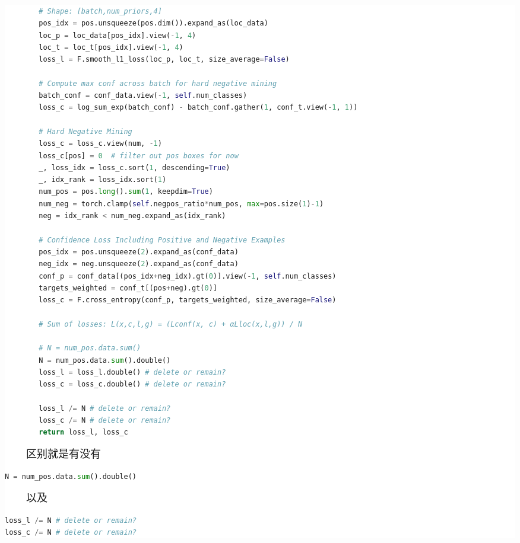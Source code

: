 ```python
        # Shape: [batch,num_priors,4]
        pos_idx = pos.unsqueeze(pos.dim()).expand_as(loc_data)
        loc_p = loc_data[pos_idx].view(-1, 4)
        loc_t = loc_t[pos_idx].view(-1, 4)
        loss_l = F.smooth_l1_loss(loc_p, loc_t, size_average=False)

        # Compute max conf across batch for hard negative mining
        batch_conf = conf_data.view(-1, self.num_classes)
        loss_c = log_sum_exp(batch_conf) - batch_conf.gather(1, conf_t.view(-1, 1))

        # Hard Negative Mining
        loss_c = loss_c.view(num, -1)
        loss_c[pos] = 0  # filter out pos boxes for now
        _, loss_idx = loss_c.sort(1, descending=True)
        _, idx_rank = loss_idx.sort(1)
        num_pos = pos.long().sum(1, keepdim=True)
        num_neg = torch.clamp(self.negpos_ratio*num_pos, max=pos.size(1)-1)
        neg = idx_rank < num_neg.expand_as(idx_rank)

        # Confidence Loss Including Positive and Negative Examples
        pos_idx = pos.unsqueeze(2).expand_as(conf_data)
        neg_idx = neg.unsqueeze(2).expand_as(conf_data)
        conf_p = conf_data[(pos_idx+neg_idx).gt(0)].view(-1, self.num_classes)
        targets_weighted = conf_t[(pos+neg).gt(0)]
        loss_c = F.cross_entropy(conf_p, targets_weighted, size_average=False)

        # Sum of losses: L(x,c,l,g) = (Lconf(x, c) + αLloc(x,l,g)) / N

        # N = num_pos.data.sum()
        N = num_pos.data.sum().double()
        loss_l = loss_l.double() # delete or remain?
        loss_c = loss_c.double() # delete or remain?

        loss_l /= N # delete or remain?
        loss_c /= N # delete or remain?
        return loss_l, loss_c
```

<font size =4 face=宋体>&emsp;&emsp;区别就是有没有
</font>
<br>

```python
N = num_pos.data.sum().double()
```

<font size =4 face=宋体>&emsp;&emsp;以及
</font>
<br>

```python
loss_l /= N # delete or remain?
loss_c /= N # delete or remain?
```
